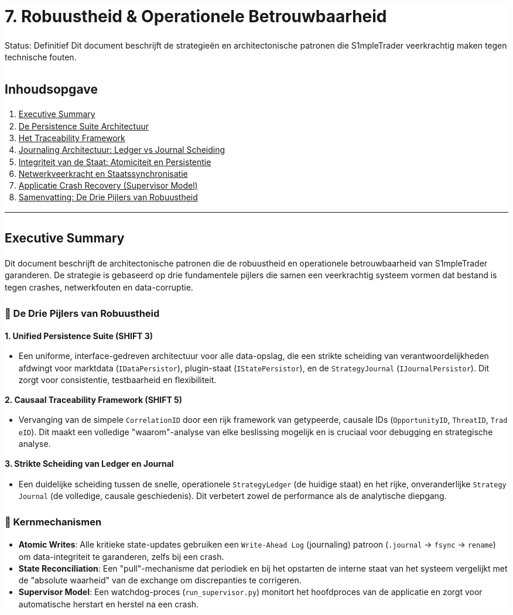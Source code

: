 # **7. Robuustheid & Operationele Betrouwbaarheid**

Status: Definitief
Dit document beschrijft de strategieën en architectonische patronen die S1mpleTrader veerkrachtig maken tegen technische fouten.

## **Inhoudsopgave**

1. [Executive Summary](#executive-summary)
2. [De Persistence Suite Architectuur](#71-de-persistence-suite-architectuur)
3. [Het Traceability Framework](#72-het-traceability-framework)
4. [Journaling Architectuur: Ledger vs Journal Scheiding](#73-journaling-architectuur-ledger-vs-journal-scheiding)
5. [Integriteit van de Staat: Atomiciteit en Persistentie](#74-integriteit-van-de-staat-atomiciteit-en-persistentie)
6. [Netwerkveerkracht en Staatssynchronisatie](#75-netwerkveerkracht-en-staatssynchronisatie)
7. [Applicatie Crash Recovery (Supervisor Model)](#76-applicatie-crash-recovery-supervisor-model)
8. [Samenvatting: De Drie Pijlers van Robuustheid](#77-samenvatting-de-drie-pijlers-van-robuustheid)

---

## **Executive Summary**

Dit document beschrijft de architectonische patronen die de robuustheid en operationele betrouwbaarheid van S1mpleTrader garanderen. De strategie is gebaseerd op drie fundamentele pijlers die samen een veerkrachtig systeem vormen dat bestand is tegen crashes, netwerkfouten en data-corruptie.

### **🎯 De Drie Pijlers van Robuustheid**

**1. Unified Persistence Suite (SHIFT 3)**
-   Een uniforme, interface-gedreven architectuur voor alle data-opslag, die een strikte scheiding van verantwoordelijkheden afdwingt voor marktdata (`IDataPersistor`), plugin-staat (`IStatePersistor`), en de `StrategyJournal` (`IJournalPersistor`). Dit zorgt voor consistentie, testbaarheid en flexibiliteit.

**2. Causaal Traceability Framework (SHIFT 5)**
-   Vervanging van de simpele `CorrelationID` door een rijk framework van getypeerde, causale IDs (`OpportunityID`, `ThreatID`, `TradeID`). Dit maakt een volledige "waarom"-analyse van elke beslissing mogelijk en is cruciaal voor debugging en strategische analyse.

**3. Strikte Scheiding van Ledger en Journal**
-   Een duidelijke scheiding tussen de snelle, operationele `StrategyLedger` (de huidige staat) en het rijke, onveranderlijke `StrategyJournal` (de volledige, causale geschiedenis). Dit verbetert zowel de performance als de analytische diepgang.

### **🔑 Kernmechanismen**

-   **Atomic Writes**: Alle kritieke state-updates gebruiken een `Write-Ahead Log` (journaling) patroon (`.journal` → `fsync` → `rename`) om data-integriteit te garanderen, zelfs bij een crash.
-   **State Reconciliation**: Een "pull"-mechanisme dat periodiek en bij het opstarten de interne staat van het systeem vergelijkt met de "absolute waarheid" van de exchange om discrepanties te corrigeren.
-   **Supervisor Model**: Een watchdog-proces (`run_supervisor.py`) monitort het hoofdproces van de applicatie en zorgt voor automatische herstart en herstel na een crash.
